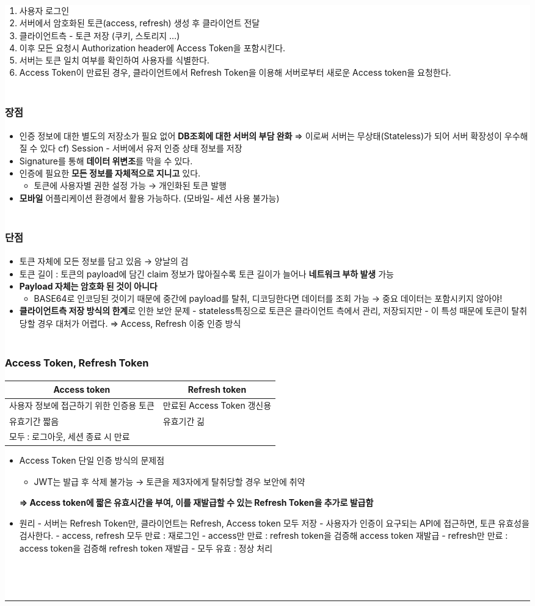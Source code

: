 
1. 사용자 로그인
2. 서버에서 암호화된 토큰(access, refresh) 생성 후 클라이언트 전달
3. 클라이언트측 - 토큰 저장 (쿠키, 스토리지 …)
4. 이후 모든 요청시 Authorization header에 Access Token을 포함시킨다.
5. 서버는 토큰 일치 여부를 확인하여 사용자를 식별한다.
6. Access Token이 만료된 경우, 클라이언트에서 Refresh Token을 이용해 서버로부터 새로운 Access token을 요청한다.  
   <br/>

### 장점

- 인증 정보에 대한 별도의 저장소가 필요 없어 **DB조회에 대한 서버의 부담 완화**
  ⇒ 이로써 서버는 무상태(Stateless)가 되어 서버 확장성이 우수해질 수 있다
  cf) Session - 서버에서 유저 인증 상태 정보를 저장
- Signature를 통해 **데이터 위변조**를 막을 수 있다.
- 인증에 필요한 **모든 정보를 자체적으로 지니고** 있다.
  - 토큰에 사용자별 권한 설정 가능 → 개인화된 토큰 발행
- **모바일** 어플리케이션 환경에서 활용 가능하다. (모바일- 세션 사용 불가능)  
  <br/>

### 단점

- 토큰 자체에 모든 정보를 담고 있음 → 양날의 검
- 토큰 길이 : 토큰의 payload에 담긴 claim 정보가 많아질수록 토큰 길이가 늘어나 **네트워크 부하 발생** 가능
- **Payload 자체는 암호화 된 것이 아니다**
  - BASE64로 인코딩된 것이기 때문에 중간에 payload를 탈취, 디코딩한다면 데이터를 조회 가능
    → 중요 데이터는 포함시키지 않아야!
- **클라이언트측 저장 방식의 한계**로 인한 보안 문제 - stateless특징으로 토큰은 클라이언트 측에서 관리, 저장되지만 - 이 특성 때문에 토큰이 탈취당할 경우 대처가 어렵다. ⇒ Access, Refresh 이중 인증 방식  
  <br/>

### Access Token, Refresh Token

| Access token                            | Refresh token              |
| --------------------------------------- | -------------------------- |
| 사용자 정보에 접근하기 위한 인증용 토큰 | 만료된 Access Token 갱신용 |
| 유효기간 짧음                           | 유효기간 긺                |
| 모두 : 로그아웃, 세션 종료 시 만료      |

- Access Token 단일 인증 방식의 문제점

  - JWT는 발급 후 삭제 불가능 → 토큰을 제3자에게 탈취당할 경우 보안에 취약

  **⇒ Access token에 짧은 유효시간을 부여, 이를 재발급할 수 있는 Refresh Token을 추가로 발급함**

- 원리 - 서버는 Refresh Token만, 클라이언트는 Refresh, Access token 모두 저장 - 사용자가 인증이 요구되는 API에 접근하면, 토큰 유효성을 검사한다. - access, refresh 모두 만료 : 재로그인 - access만 만료 : refresh token을 검증해 access token 재발급 - refresh만 만료 : access token을 검증해 refresh token 재발급 - 모두 유효 : 정상 처리  
  <br/>
  <br/>
  <br/>

---